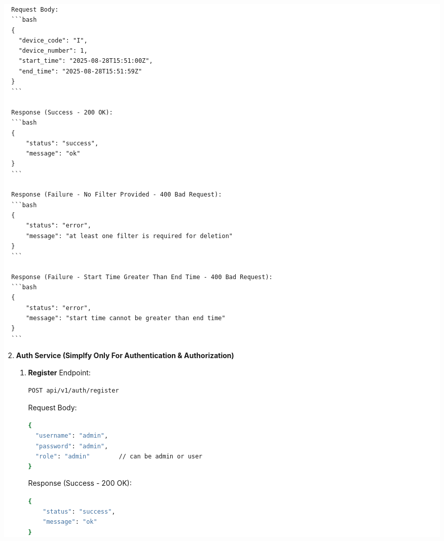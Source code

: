       Request Body:
      ```bash
      {
        "device_code": "I",
        "device_number": 1,
        "start_time": "2025-08-28T15:51:00Z",
        "end_time": "2025-08-28T15:51:59Z"
      } 
      ```
   
      Response (Success - 200 OK):
      ```bash
      {
          "status": "success",
          "message": "ok"
      }
      ```

      Response (Failure - No Filter Provided - 400 Bad Request):
      ```bash
      {
          "status": "error",
          "message": "at least one filter is required for deletion"
      }
      ```

      Response (Failure - Start Time Greater Than End Time - 400 Bad Request):
      ```bash
      {
          "status": "error",
          "message": "start time cannot be greater than end time"
      }
      ```

2. **Auth Service (Simplfy Only For Authentication & Authorization)**

   1. **Register**
      Endpoint:
      ```bash
      POST api/v1/auth/register
      ```
   
      Request Body:
      ```bash
      {
        "username": "admin",
        "password": "admin",
        "role": "admin"        // can be admin or user
      }
      ```
   
      Response (Success - 200 OK):
      ```bash
      {
          "status": "success",
          "message": "ok"
      }
      ```
